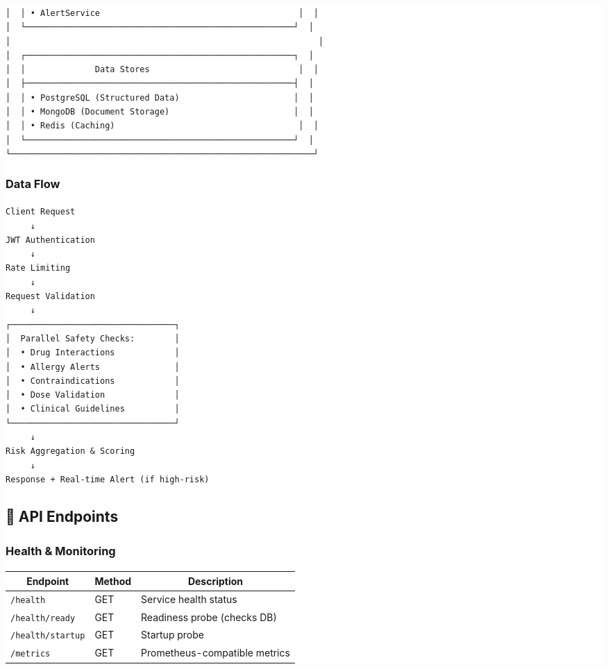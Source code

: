 ```
│  │ • AlertService                                        │  │
│  └──────────────────────────────────────────────────────┘  │
│                                                              │
│  ┌──────────────────────────────────────────────────────┐  │
│  │              Data Stores                              │  │
│  ├──────────────────────────────────────────────────────┤  │
│  │ • PostgreSQL (Structured Data)                       │  │
│  │ • MongoDB (Document Storage)                         │  │
│  │ • Redis (Caching)                                     │  │
│  └──────────────────────────────────────────────────────┘  │
└─────────────────────────────────────────────────────────────┘
```

### Data Flow

```
Client Request
     ↓
JWT Authentication
     ↓
Rate Limiting
     ↓
Request Validation
     ↓
┌─────────────────────────────────┐
│  Parallel Safety Checks:        │
│  • Drug Interactions            │
│  • Allergy Alerts               │
│  • Contraindications            │
│  • Dose Validation              │
│  • Clinical Guidelines          │
└─────────────────────────────────┘
     ↓
Risk Aggregation & Scoring
     ↓
Response + Real-time Alert (if high-risk)
```

## 🔌 API Endpoints

### Health & Monitoring

| Endpoint | Method | Description |
|----------|--------|-------------|
| `/health` | GET | Service health status |
| `/health/ready` | GET | Readiness probe (checks DB) |
| `/health/startup` | GET | Startup probe |
| `/metrics` | GET | Prometheus-compatible metrics |
